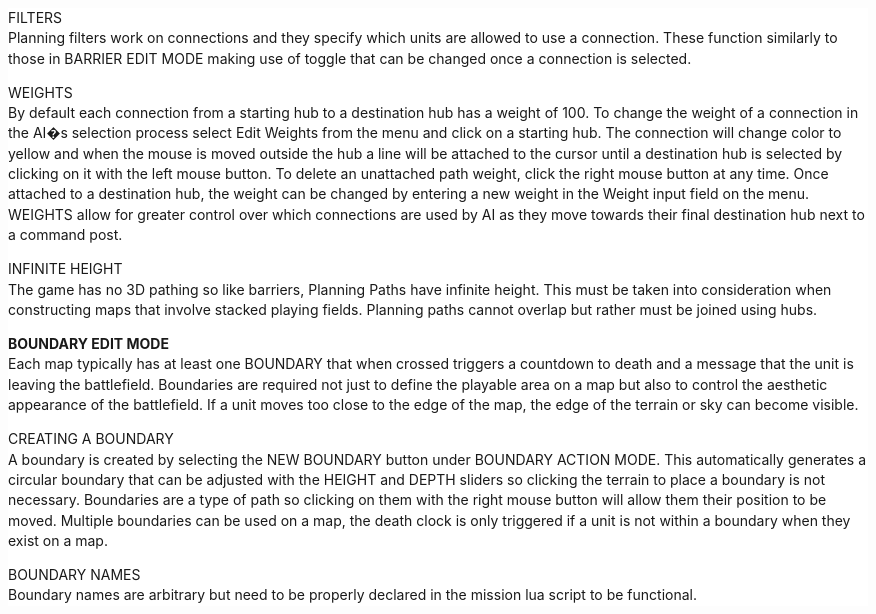 FILTERS  
Planning filters work on connections and they specify which units are allowed to use a connection. These function similarly to those in BARRIER EDIT MODE making use of toggle that can be changed once a connection is selected.

WEIGHTS  
By default each connection from a starting hub to a destination hub has a weight of 100. To change the weight of a connection in the AI�s selection process select Edit Weights from the menu and click on a starting hub. The connection will change color to yellow and when the mouse is moved outside the hub a line will be attached to the cursor until a destination hub is selected by clicking on it with the left mouse button. To delete an unattached path weight, click the right mouse button at any time. Once attached to a destination hub, the weight can be changed by entering a new weight in the Weight input field on the menu. WEIGHTS allow for greater control over which connections are used by AI as they move towards their final destination hub next to a command post.

INFINITE HEIGHT  
The game has no 3D pathing so like barriers, Planning Paths have infinite height. This must be taken into consideration when constructing maps that involve stacked playing fields. Planning paths cannot overlap but rather must be joined using hubs.

**BOUNDARY EDIT MODE**  
Each map typically has at least one BOUNDARY that when crossed triggers a countdown to death and a message that the unit is leaving the battlefield. Boundaries are required not just to define the playable area on a map but also to control the aesthetic appearance of the battlefield. If a unit moves too close to the edge of the map, the edge of the terrain or sky can become visible.

CREATING A BOUNDARY  
A boundary is created by selecting the NEW BOUNDARY button under BOUNDARY ACTION MODE. This automatically generates a circular boundary that can be adjusted with the HEIGHT and DEPTH sliders so clicking the terrain to place a boundary is not necessary. Boundaries are a type of path so clicking on them with the right mouse button will allow them their position to be moved. Multiple boundaries can be used on a map, the death clock is only triggered if a unit is not within a boundary when they exist on a map.

BOUNDARY NAMES  
Boundary names are arbitrary but need to be properly declared in the mission lua script to be functional.